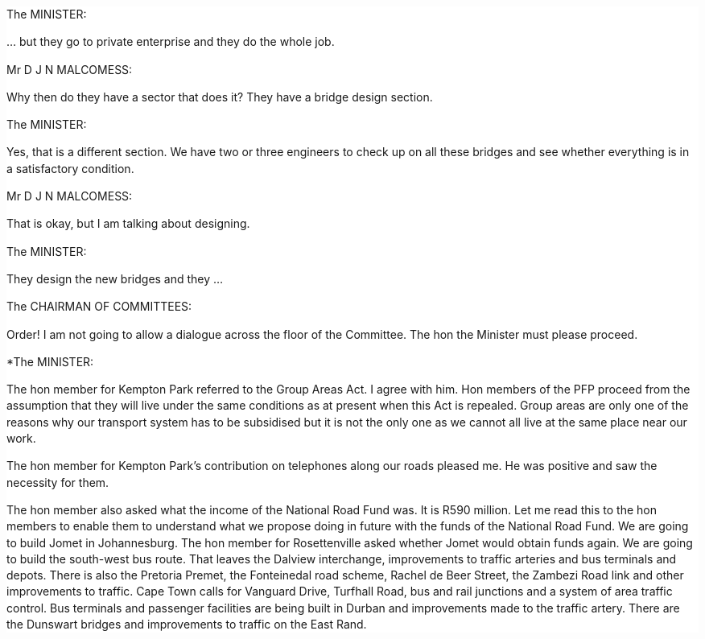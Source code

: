 <speech by="#minister">

<from>The <person refersTo="hansard_za">MINISTER</person>:</from>

<p>&#x2026; but they go to private enterprise and they do the whole job.</p>

</speech>

<speech by="#malcomess">

<from><span class="col_3361-3362" refersTo="page_0552"/>Mr <person refersTo="hansard_za">D J N MALCOMESS</person>:</from>

<p>Why then do they have a sector that does it? They have a bridge design section.</p>

</speech>

<speech by="#minister">

<from>The <person refersTo="hansard_za">MINISTER</person>:</from>

<p>Yes, that is a different section. We have two or three engineers to check up on all these bridges and see whether everything is in a satisfactory condition.</p>

</speech>

<speech by="#malcomess">

<from>Mr <person refersTo="hansard_za">D J N MALCOMESS</person>:</from>

<p>That is okay, but I am talking about designing.</p>

</speech>

<speech by="#minister">

<from>The <person refersTo="hansard_za">MINISTER</person>:</from>

<p>They design the new bridges and they &#x2026;</p>

</speech>

<speech by="#chairman_of_committees">

<from>The <person refersTo="hansard_za">CHAIRMAN OF COMMITTEES</person>:</from>

<p>Order! I am not going to allow a dialogue across the floor of the Committee. The hon the Minister must please proceed.</p>

</speech>

<speech by="#minister">

<from>*The <person refersTo="hansard_za">MINISTER</person>:</from>

<p>The hon member for Kempton Park referred to the Group Areas Act. I agree with him. Hon members of the PFP proceed from the assumption that they will live under the same conditions as at present when this Act is repealed. Group areas are only one of the reasons why our transport system has to be subsidised but it is not the only one as we cannot all live at the same place near our work.</p>

<p>The hon member for Kempton Park&#x2019;s contribution on telephones along our roads pleased me. He was positive and saw the necessity for them.</p>

<p>The hon member also asked what the income of the National Road Fund was. It is R590 million. Let me read this to the hon members to enable them to understand what we propose doing in future with the funds of the National Road Fund. We are going to build Jomet in Johannesburg. The hon member for Rosettenville asked whether Jomet would obtain funds again. We are going to build the south-west bus route. That leaves the Dalview interchange, improvements to traffic arteries and bus terminals and depots. There is also the Pretoria Premet, the Fonteinedal road scheme, Rachel de Beer Street, the Zambezi Road link and other improvements to traffic. Cape Town calls for Vanguard Drive, Turfhall Road, bus and rail junctions and a system of area traffic control. Bus terminals and passenger facilities are being built in Durban and improvements made to the traffic artery. There are the Dunswart bridges and improvements to traffic on the East Rand.</p>
